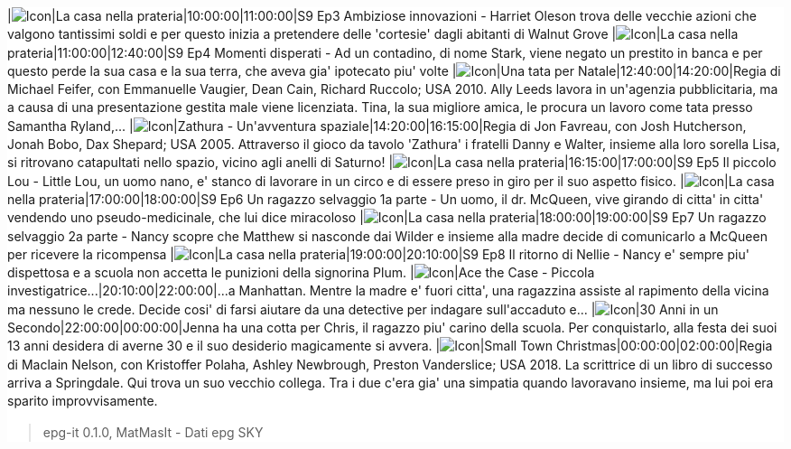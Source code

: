 |![Icon](https://guidatv.sky.it/uuid/intrattenimento_cover_oiOcEGjG-.png)|La casa nella prateria|10:00:00|11:00:00|S9 Ep3 Ambiziose innovazioni - Harriet Oleson trova delle vecchie azioni che valgono tantissimi soldi e per questo inizia a pretendere delle &#039;cortesie&#039; dagli abitanti di Walnut Grove
|![Icon](https://guidatv.sky.it/uuid/intrattenimento_cover_oiOcEGjG-.png)|La casa nella prateria|11:00:00|12:40:00|S9 Ep4 Momenti disperati - Ad un contadino, di nome Stark, viene negato un prestito in banca e per questo perde la sua casa e la sua terra, che aveva gia&#039; ipotecato piu&#039; volte
|![Icon](https://guidatv.sky.it/uuid/intrattenimento_cover_oiOcEGjG-.png)|Una tata per Natale|12:40:00|14:20:00|Regia di Michael Feifer, con Emmanuelle Vaugier, Dean Cain, Richard Ruccolo; USA 2010. Ally Leeds lavora in un&#039;agenzia pubblicitaria, ma a causa di una presentazione gestita male viene licenziata. Tina, la sua migliore amica, le procura un lavoro come tata presso Samantha Ryland,...
|![Icon](https://guidatv.sky.it/uuid/19da2ce8-3535-4849-b5b6-be1aee532c4d/cover?md5ChecksumParam=e3957bd583624836aea691982343b33c)|Zathura - Un&#039;avventura spaziale|14:20:00|16:15:00|Regia di Jon Favreau, con Josh Hutcherson, Jonah Bobo, Dax Shepard; USA 2005. Attraverso il gioco da tavolo &#039;Zathura&#039; i fratelli Danny e Walter, insieme alla loro sorella Lisa, si ritrovano catapultati nello spazio, vicino agli anelli di Saturno!
|![Icon](https://guidatv.sky.it/uuid/intrattenimento_cover_oiOcEGjG-.png)|La casa nella prateria|16:15:00|17:00:00|S9 Ep5 Il piccolo Lou - Little Lou, un uomo nano, e&#039; stanco di lavorare in un circo e di essere preso in giro per il suo aspetto fisico.
|![Icon](https://guidatv.sky.it/uuid/intrattenimento_cover_oiOcEGjG-.png)|La casa nella prateria|17:00:00|18:00:00|S9 Ep6 Un ragazzo selvaggio 1a parte - Un uomo, il dr. McQueen, vive girando di citta&#039; in citta&#039; vendendo uno pseudo-medicinale, che lui dice miracoloso
|![Icon](https://guidatv.sky.it/uuid/intrattenimento_cover_oiOcEGjG-.png)|La casa nella prateria|18:00:00|19:00:00|S9 Ep7 Un ragazzo selvaggio 2a parte - Nancy scopre che Matthew si nasconde dai Wilder e insieme alla madre decide di comunicarlo a McQueen per ricevere la ricompensa
|![Icon](https://guidatv.sky.it/uuid/intrattenimento_cover_oiOcEGjG-.png)|La casa nella prateria|19:00:00|20:10:00|S9 Ep8 Il ritorno di Nellie - Nancy e&#039; sempre piu&#039; dispettosa e a scuola non accetta le punizioni della signorina Plum.
|![Icon](https://guidatv.sky.it/uuid/35a76c4c-173d-45f6-9175-ac0dc5d90f06/cover?md5ChecksumParam=e7abb853805b421f8e840492df8dad3c)|Ace the Case - Piccola investigatrice...|20:10:00|22:00:00|...a Manhattan. Mentre la madre e&#039; fuori citta&#039;, una ragazzina assiste al rapimento della vicina ma nessuno le crede. Decide cosi&#039; di farsi aiutare da una detective per indagare sull&#039;accaduto e...
|![Icon](https://guidatv.sky.it/uuid/intrattenimento_cover_oiOcEGjG-.png)|30 Anni in un Secondo|22:00:00|00:00:00|Jenna ha una cotta per Chris, il ragazzo piu&#039; carino della scuola. Per conquistarlo, alla festa dei suoi 13 anni desidera di averne 30 e il suo desiderio magicamente si avvera.
|![Icon](https://guidatv.sky.it/uuid/intrattenimento_cover_oiOcEGjG-.png)|Small Town Christmas|00:00:00|02:00:00|Regia di Maclain Nelson, con Kristoffer Polaha, Ashley Newbrough, Preston Vanderslice; USA 2018. La scrittrice di un libro di successo arriva a Springdale. Qui trova un suo vecchio collega. Tra i due c&#039;era gia&#039; una simpatia quando lavoravano insieme, ma lui poi era sparito improvvisamente.



 > epg-it 0.1.0, MatMasIt - Dati epg SKY